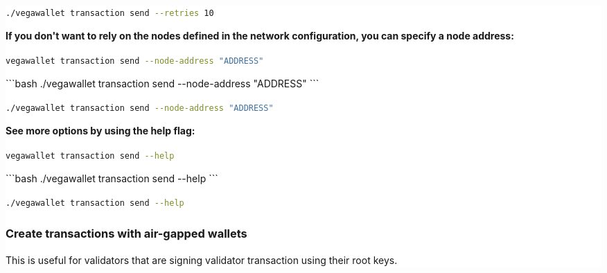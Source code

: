```bash
./vegawallet transaction send --retries 10

```
</TabItem>
</Tabs>


**If you don't want to rely on the nodes defined in the network configuration, you can specify a node address:**
<Tabs groupId="operating-systems">
<TabItem value="windows" label="Windows">

```bash
vegawallet transaction send --node-address "ADDRESS"
```
</TabItem>
<TabItem value="mac" label="MacOS">
```bash
./vegawallet transaction send --node-address "ADDRESS"
```
</TabItem>

<TabItem value="linux" label="Linux">

```bash
./vegawallet transaction send --node-address "ADDRESS"
```
</TabItem>
</Tabs>


**See more options by using the help flag:**
<Tabs groupId="operating-systems">
<TabItem value="windows" label="Windows">

```bash
vegawallet transaction send --help
```
</TabItem>
<TabItem value="mac" label="MacOS">
```bash
./vegawallet transaction send --help
```
</TabItem>

<TabItem value="linux" label="Linux">

```bash
./vegawallet transaction send --help
```
</TabItem>
</Tabs>


### Create transactions with air-gapped wallets

This is useful for validators that are signing validator transaction using their root keys.
